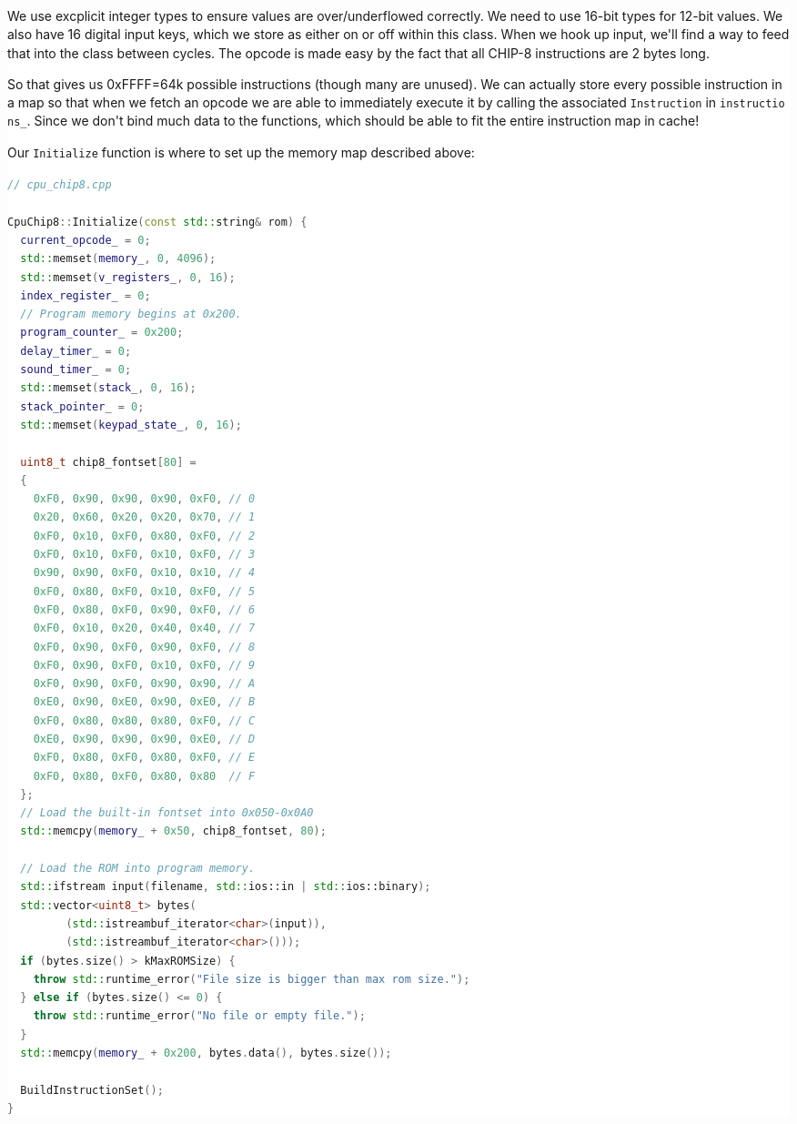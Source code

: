 We use excplicit integer types to ensure values are over/underflowed correctly. We need to use 16-bit types for 12-bit values. We also have 16 digital input keys, which we store as either on or off within this class. When we hook up input, we'll find a way to feed that into the class between cycles. The opcode is made easy by the fact that all CHIP-8 instructions are 2 bytes long.

So that gives us 0xFFFF=64k possible instructions (though many are unused). We can actually store every possible instruction in a map so that when we fetch an opcode we are able to immediately execute it by calling the associated `Instruction` in `instructions_`. Since we don't bind much data to the functions, which should be able to fit the entire instruction map in cache!

Our `Initialize` function is where to set up the memory map described above:

```cpp
// cpu_chip8.cpp

CpuChip8::Initialize(const std::string& rom) {
  current_opcode_ = 0;
  std::memset(memory_, 0, 4096);
  std::memset(v_registers_, 0, 16);
  index_register_ = 0;
  // Program memory begins at 0x200.
  program_counter_ = 0x200; 
  delay_timer_ = 0;
  sound_timer_ = 0;
  std::memset(stack_, 0, 16);
  stack_pointer_ = 0;
  std::memset(keypad_state_, 0, 16);
  
  uint8_t chip8_fontset[80] =
  { 
    0xF0, 0x90, 0x90, 0x90, 0xF0, // 0
    0x20, 0x60, 0x20, 0x20, 0x70, // 1
    0xF0, 0x10, 0xF0, 0x80, 0xF0, // 2
    0xF0, 0x10, 0xF0, 0x10, 0xF0, // 3
    0x90, 0x90, 0xF0, 0x10, 0x10, // 4
    0xF0, 0x80, 0xF0, 0x10, 0xF0, // 5
    0xF0, 0x80, 0xF0, 0x90, 0xF0, // 6
    0xF0, 0x10, 0x20, 0x40, 0x40, // 7
    0xF0, 0x90, 0xF0, 0x90, 0xF0, // 8
    0xF0, 0x90, 0xF0, 0x10, 0xF0, // 9
    0xF0, 0x90, 0xF0, 0x90, 0x90, // A
    0xE0, 0x90, 0xE0, 0x90, 0xE0, // B
    0xF0, 0x80, 0x80, 0x80, 0xF0, // C
    0xE0, 0x90, 0x90, 0x90, 0xE0, // D
    0xF0, 0x80, 0xF0, 0x80, 0xF0, // E
    0xF0, 0x80, 0xF0, 0x80, 0x80  // F
  };
  // Load the built-in fontset into 0x050-0x0A0
  std::memcpy(memory_ + 0x50, chip8_fontset, 80);

  // Load the ROM into program memory.
  std::ifstream input(filename, std::ios::in | std::ios::binary);
  std::vector<uint8_t> bytes(
         (std::istreambuf_iterator<char>(input)),
         (std::istreambuf_iterator<char>()));
  if (bytes.size() > kMaxROMSize) {
    throw std::runtime_error("File size is bigger than max rom size.");
  } else if (bytes.size() <= 0) {
    throw std::runtime_error("No file or empty file.");
  }
  std::memcpy(memory_ + 0x200, bytes.data(), bytes.size());

  BuildInstructionSet();
}
```
